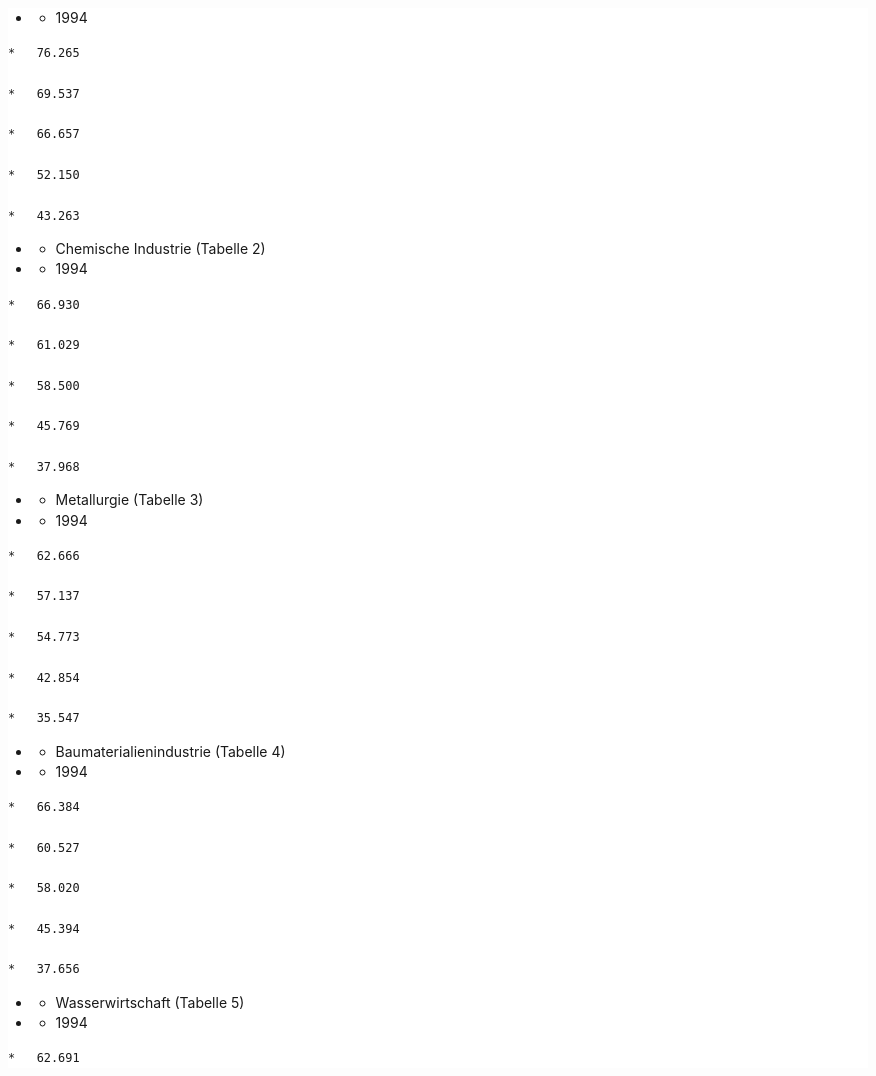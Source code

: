 
*    *   1994

    *   76.265

    *   69.537

    *   66.657

    *   52.150

    *   43.263


*    *   Chemische Industrie (Tabelle 2)


*    *   1994

    *   66.930

    *   61.029

    *   58.500

    *   45.769

    *   37.968


*    *   Metallurgie (Tabelle 3)


*    *   1994

    *   62.666

    *   57.137

    *   54.773

    *   42.854

    *   35.547


*    *   Baumaterialienindustrie (Tabelle 4)


*    *   1994

    *   66.384

    *   60.527

    *   58.020

    *   45.394

    *   37.656


*    *   Wasserwirtschaft (Tabelle 5)


*    *   1994

    *   62.691
